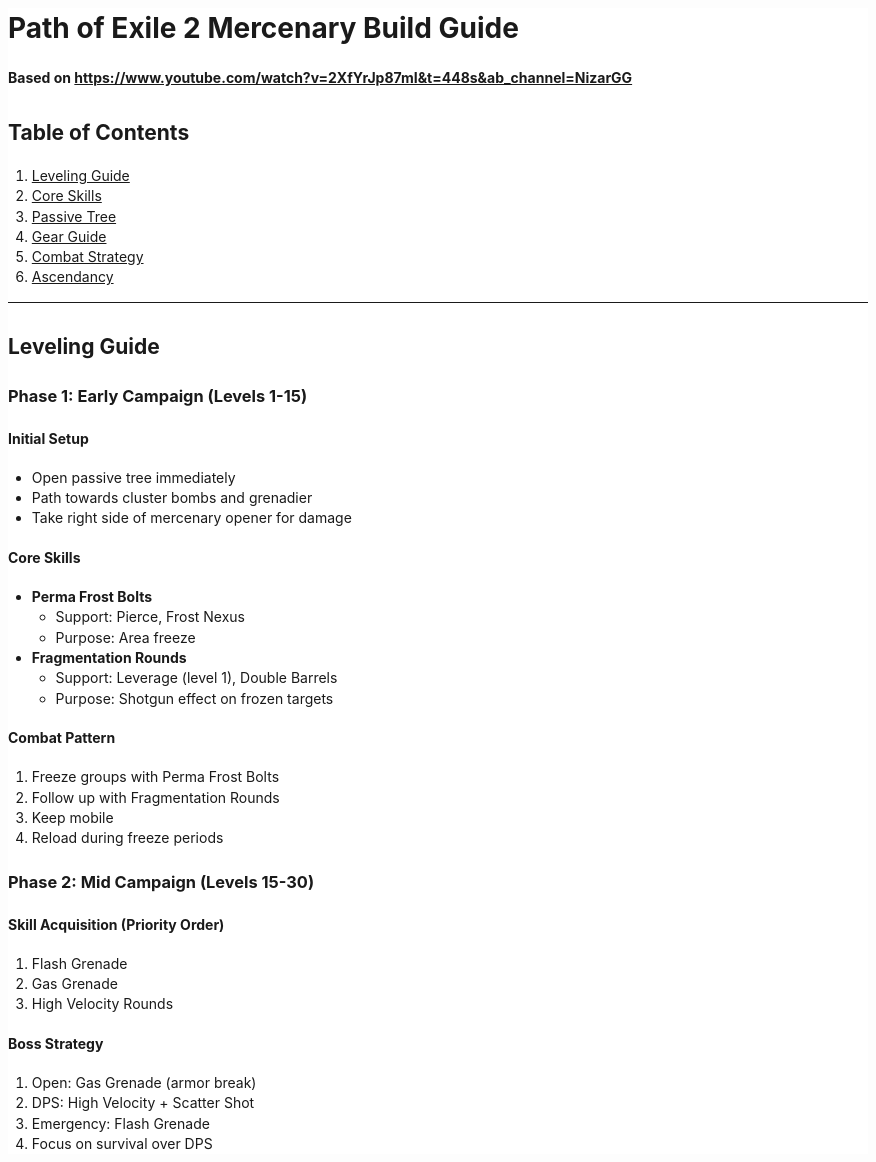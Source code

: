 # Path of Exile 2 Mercenary Build Guide

#### Based on https://www.youtube.com/watch?v=2XfYrJp87mI&t=448s&ab_channel=NizarGG

## Table of Contents

1. [Leveling Guide](#leveling-guide)
2. [Core Skills](#core-skills)
3. [Passive Tree](#passive-tree)
4. [Gear Guide](#gear-guide)
5. [Combat Strategy](#combat-strategy)
6. [Ascendancy](#ascendancy)

---

## Leveling Guide

### Phase 1: Early Campaign (Levels 1-15)

#### Initial Setup
- Open passive tree immediately
- Path towards cluster bombs and grenadier
- Take right side of mercenary opener for damage

#### Core Skills
- **Perma Frost Bolts**
  - Support: Pierce, Frost Nexus
  - Purpose: Area freeze
- **Fragmentation Rounds**
  - Support: Leverage (level 1), Double Barrels
  - Purpose: Shotgun effect on frozen targets

#### Combat Pattern
1. Freeze groups with Perma Frost Bolts
2. Follow up with Fragmentation Rounds
3. Keep mobile
4. Reload during freeze periods

### Phase 2: Mid Campaign (Levels 15-30)

#### Skill Acquisition (Priority Order)
1. Flash Grenade
2. Gas Grenade
3. High Velocity Rounds

#### Boss Strategy
1. Open: Gas Grenade (armor break)
2. DPS: High Velocity + Scatter Shot
3. Emergency: Flash Grenade
4. Focus on survival over DPS
